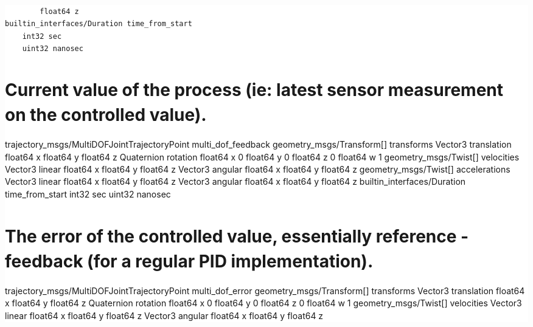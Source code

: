 			float64 z
	builtin_interfaces/Duration time_from_start
		int32 sec
		uint32 nanosec
# Current value of the process (ie: latest sensor measurement on the controlled value).
trajectory_msgs/MultiDOFJointTrajectoryPoint multi_dof_feedback
	geometry_msgs/Transform[] transforms
		Vector3 translation
			float64 x
			float64 y
			float64 z
		Quaternion rotation
			float64 x 0
			float64 y 0
			float64 z 0
			float64 w 1
	geometry_msgs/Twist[] velocities
		Vector3  linear
			float64 x
			float64 y
			float64 z
		Vector3  angular
			float64 x
			float64 y
			float64 z
	geometry_msgs/Twist[] accelerations
		Vector3  linear
			float64 x
			float64 y
			float64 z
		Vector3  angular
			float64 x
			float64 y
			float64 z
	builtin_interfaces/Duration time_from_start
		int32 sec
		uint32 nanosec
# The error of the controlled value, essentially reference - feedback (for a regular PID implementation).
trajectory_msgs/MultiDOFJointTrajectoryPoint multi_dof_error
	geometry_msgs/Transform[] transforms
		Vector3 translation
			float64 x
			float64 y
			float64 z
		Quaternion rotation
			float64 x 0
			float64 y 0
			float64 z 0
			float64 w 1
	geometry_msgs/Twist[] velocities
		Vector3  linear
			float64 x
			float64 y
			float64 z
		Vector3  angular
			float64 x
			float64 y
			float64 z